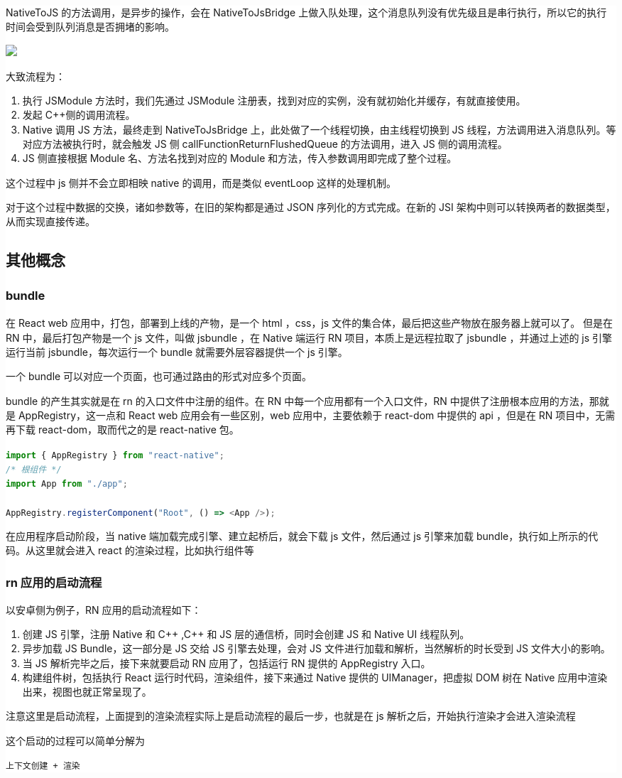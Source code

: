 NativeToJS 的⽅法调⽤，是异步的操作，会在 NativeToJsBridge 上做⼊队处理，这个消息队列没有优先级且是串⾏执⾏，所以它的执⾏时间会受到队列消息是否拥堵的影响。

![](https://pic.imgdb.cn/item/64b1cf311ddac507cc8dacc7.jpg)

大致流程为：

1. 执⾏ JSModule ⽅法时，我们先通过 JSModule 注册表，找到对应的实例，没有就初始化并缓存，有就直接使⽤。
2. 发起 C++侧的调⽤流程。
3. Native 调⽤ JS ⽅法，最终⾛到 NativeToJsBridge 上，此处做了⼀个线程切换，由主线程切换到 JS 线程，⽅法调⽤进⼊消息队列。等对应⽅法被执⾏时，就会触发 JS 侧 callFunctionReturnFlushedQueue 的⽅法调⽤，进⼊ JS 侧的调⽤流程。
4. JS 侧直接根据 Module 名、⽅法名找到对应的 Module 和⽅法，传⼊参数调⽤即完成了整个过程。

这个过程中 js 侧并不会立即相映 native 的调用，而是类似 eventLoop 这样的处理机制。

对于这个过程中数据的交换，诸如参数等，在旧的架构都是通过 JSON 序列化的方式完成。在新的 JSI 架构中则可以转换两者的数据类型，从而实现直接传递。

## 其他概念

### bundle

在 React web 应用中，打包，部署到上线的产物，是一个 html ，css，js 文件的集合体，最后把这些产物放在服务器上就可以了。
但是在 RN 中，最后打包产物是一个 js 文件，叫做 jsbundle ，在 Native 端运行 RN 项目，本质上是远程拉取了 jsbundle ，并通过上述的 js 引擎运行当前 jsbundle，每次运行一个 bundle 就需要外层容器提供一个 js 引擎。

一个 bundle 可以对应一个页面，也可通过路由的形式对应多个页面。

bundle 的产生其实就是在 rn 的入口文件中注册的组件。在 RN 中每一个应用都有一个入口文件，RN 中提供了注册根本应用的方法，那就是 AppRegistry，这一点和 React web 应用会有一些区别，web 应用中，主要依赖于 react-dom 中提供的 api ，但是在 RN 项目中，无需再下载 react-dom，取而代之的是 react-native 包。

```js
import { AppRegistry } from "react-native";
/* 根组件 */
import App from "./app";

AppRegistry.registerComponent("Root", () => <App />);
```

在应用程序启动阶段，当 native 端加载完成引擎、建立起桥后，就会下载 js 文件，然后通过 js 引擎来加载 bundle，执行如上所示的代码。从这里就会进入 react 的渲染过程，比如执行组件等

### rn 应用的启动流程

以安卓侧为例子，RN 应用的启动流程如下：

1. 创建 JS 引擎，注册 Native 和 C++ ,C++ 和 JS 层的通信桥，同时会创建 JS 和 Native UI 线程队列。
1. 异步加载 JS Bundle，这一部分是 JS 交给 JS 引擎去处理，会对 JS 文件进行加载和解析，当然解析的时长受到 JS 文件大小的影响。
1. 当 JS 解析完毕之后，接下来就要启动 RN 应用了，包括运行 RN 提供的 AppRegistry 入口。
1. 构建组件树，包括执行 React 运行时代码，渲染组件，接下来通过 Native 提供的 UIManager，把虚拟 DOM 树在 Native 应用中渲染出来，视图也就正常呈现了。

注意这里是启动流程，上面提到的渲染流程实际上是启动流程的最后一步，也就是在 js 解析之后，开始执行渲染才会进入渲染流程

这个启动的过程可以简单分解为

```
上下文创建 + 渲染
```
